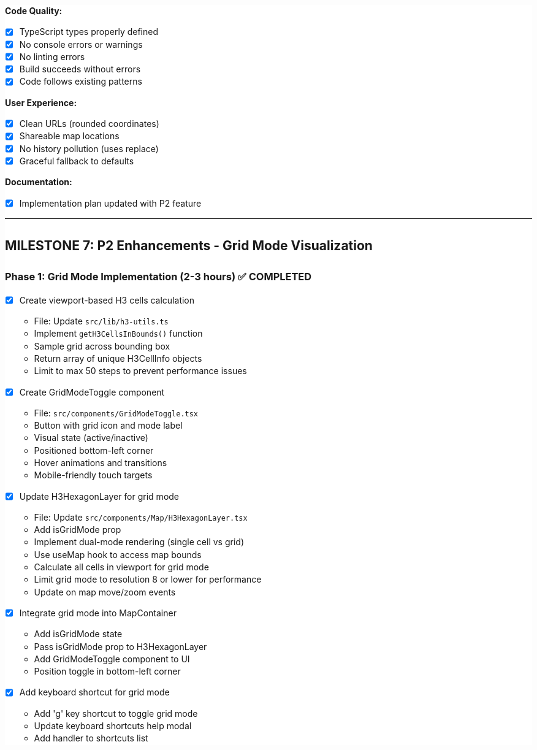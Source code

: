 **Code Quality:**
- [x] TypeScript types properly defined
- [x] No console errors or warnings
- [x] No linting errors
- [x] Build succeeds without errors
- [x] Code follows existing patterns

**User Experience:**
- [x] Clean URLs (rounded coordinates)
- [x] Shareable map locations
- [x] No history pollution (uses replace)
- [x] Graceful fallback to defaults

**Documentation:**
- [x] Implementation plan updated with P2 feature

---

## MILESTONE 7: P2 Enhancements - Grid Mode Visualization

### Phase 1: Grid Mode Implementation (2-3 hours) ✅ COMPLETED

- [x] Create viewport-based H3 cells calculation
  - File: Update `src/lib/h3-utils.ts`
  - Implement `getH3CellsInBounds()` function
  - Sample grid across bounding box
  - Return array of unique H3CellInfo objects
  - Limit to max 50 steps to prevent performance issues

- [x] Create GridModeToggle component
  - File: `src/components/GridModeToggle.tsx`
  - Button with grid icon and mode label
  - Visual state (active/inactive)
  - Positioned bottom-left corner
  - Hover animations and transitions
  - Mobile-friendly touch targets

- [x] Update H3HexagonLayer for grid mode
  - File: Update `src/components/Map/H3HexagonLayer.tsx`
  - Add isGridMode prop
  - Implement dual-mode rendering (single cell vs grid)
  - Use useMap hook to access map bounds
  - Calculate all cells in viewport for grid mode
  - Limit grid mode to resolution 8 or lower for performance
  - Update on map move/zoom events

- [x] Integrate grid mode into MapContainer
  - Add isGridMode state
  - Pass isGridMode prop to H3HexagonLayer
  - Add GridModeToggle component to UI
  - Position toggle in bottom-left corner

- [x] Add keyboard shortcut for grid mode
  - Add 'g' key shortcut to toggle grid mode
  - Update keyboard shortcuts help modal
  - Add handler to shortcuts list
